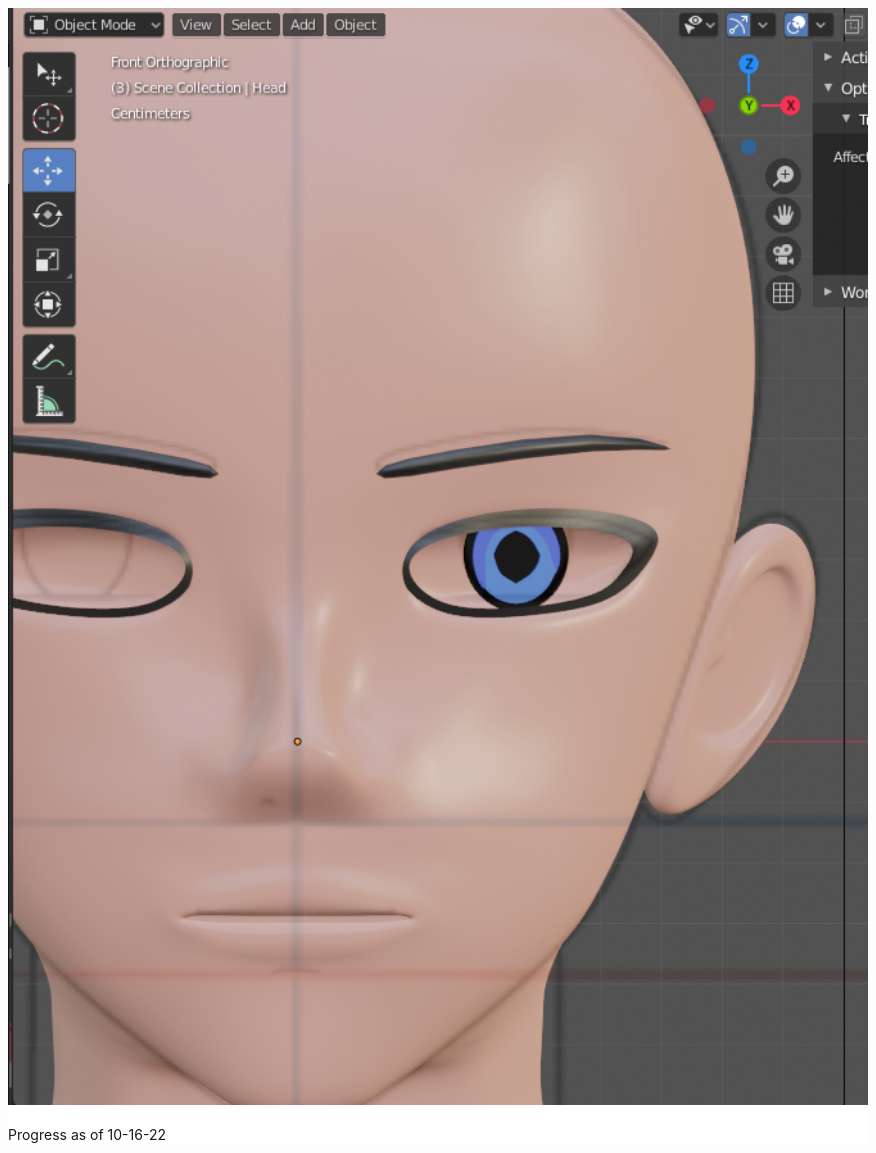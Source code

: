 <img src="/assets/images/henry_modeling_nose_eyes.PNG" alt="Head version 2" width="100%"/>

Progress as of 10-16-22